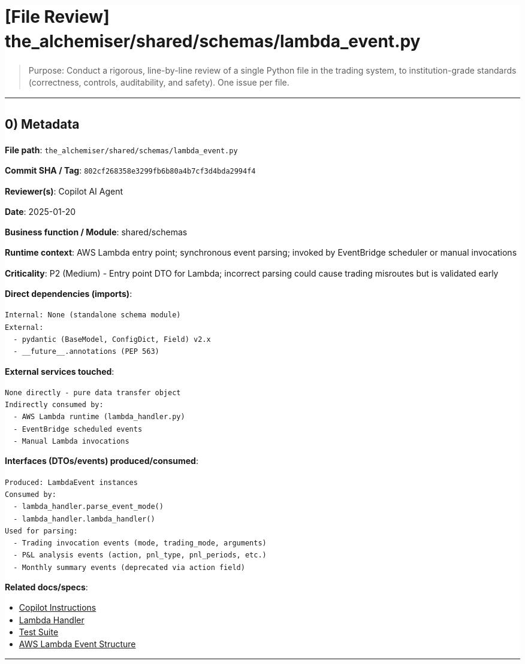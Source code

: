 # [File Review] the_alchemiser/shared/schemas/lambda_event.py

> Purpose: Conduct a rigorous, line-by-line review of a single Python file in the trading system, to institution-grade standards (correctness, controls, auditability, and safety). One issue per file.

---

## 0) Metadata

**File path**: `the_alchemiser/shared/schemas/lambda_event.py`

**Commit SHA / Tag**: `802cf268358e3299fb6b80a4b7cf3d4bda2994f4`

**Reviewer(s)**: Copilot AI Agent

**Date**: 2025-01-20

**Business function / Module**: shared/schemas

**Runtime context**: AWS Lambda entry point; synchronous event parsing; invoked by EventBridge scheduler or manual invocations

**Criticality**: P2 (Medium) - Entry point DTO for Lambda; incorrect parsing could cause trading misroutes but is validated early

**Direct dependencies (imports)**:
```
Internal: None (standalone schema module)
External: 
  - pydantic (BaseModel, ConfigDict, Field) v2.x
  - __future__.annotations (PEP 563)
```

**External services touched**:
```
None directly - pure data transfer object
Indirectly consumed by:
  - AWS Lambda runtime (lambda_handler.py)
  - EventBridge scheduled events
  - Manual Lambda invocations
```

**Interfaces (DTOs/events) produced/consumed**:
```
Produced: LambdaEvent instances
Consumed by:
  - lambda_handler.parse_event_mode() 
  - lambda_handler.lambda_handler()
Used for parsing:
  - Trading invocation events (mode, trading_mode, arguments)
  - P&L analysis events (action, pnl_type, pnl_periods, etc.)
  - Monthly summary events (deprecated via action field)
```

**Related docs/specs**:
- [Copilot Instructions](/.github/copilot-instructions.md)
- [Lambda Handler](/the_alchemiser/lambda_handler.py)
- [Test Suite](/tests/unit/test_lambda_handler.py)
- [AWS Lambda Event Structure](https://docs.aws.amazon.com/lambda/latest/dg/python-handler.html)

---